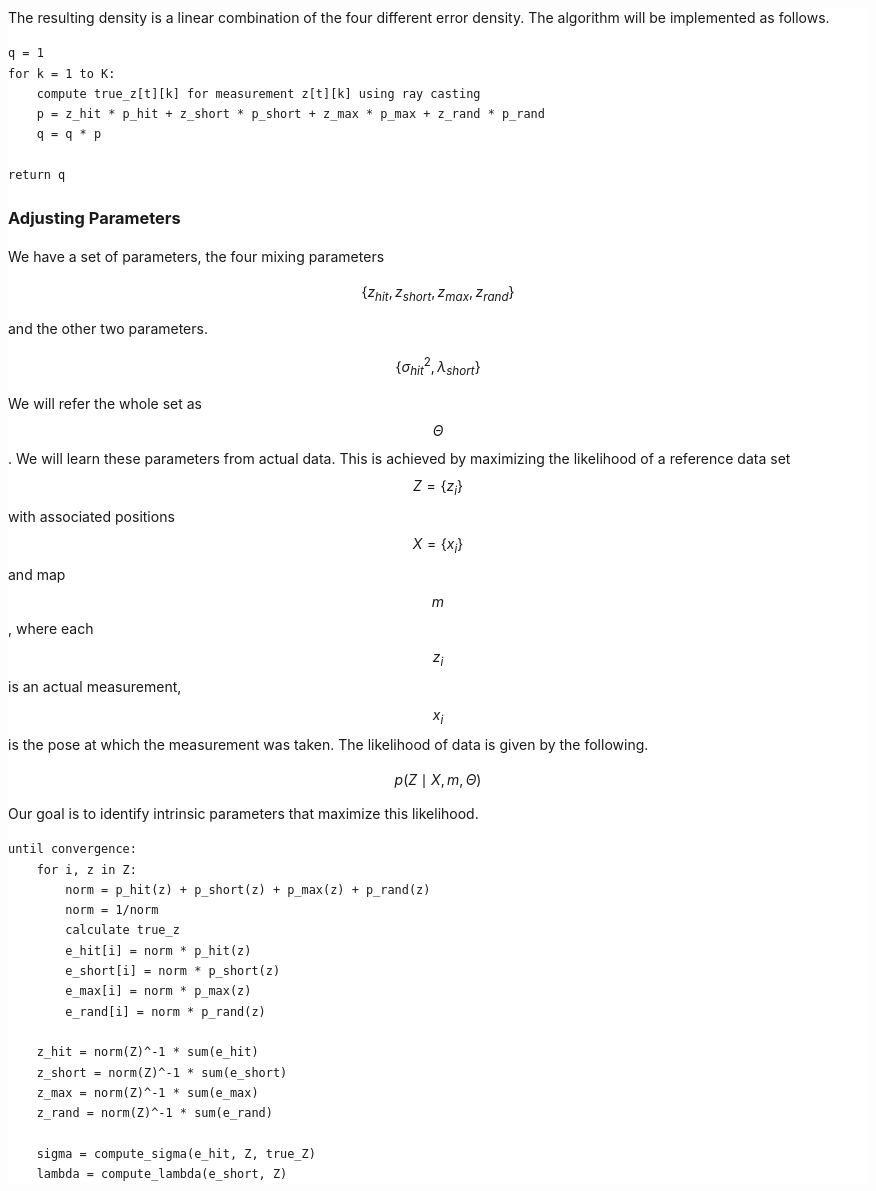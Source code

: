 The resulting density is a linear combination of the four different error density. The algorithm will be implemented as follows.

```text
q = 1
for k = 1 to K:
    compute true_z[t][k] for measurement z[t][k] using ray casting
    p = z_hit * p_hit + z_short * p_short + z_max * p_max + z_rand * p_rand
    q = q * p

return q
```

### Adjusting Parameters

We have a set of parameters, the four mixing parameters

$$
\{ z_{hit}, z_{short}, z_{max}, z_{rand} \}
$$

and the other two parameters.

$$
\{ \sigma_{hit}^2, \lambda_{short}\}
$$

We will refer the whole set as $$\Theta$$. We will learn these parameters from actual data. This is achieved by maximizing the likelihood of a reference data set $$Z = \{ z_i \}$$ with associated positions $$X = \{ x_i \}$$ and map $$m$$, where each $$z_i$$ is an actual measurement, $$x_i$$ is the pose at which the measurement was taken. The likelihood of data is given by the following. 

$$
p(Z \mid X, m, \Theta)
$$

Our goal is to identify intrinsic parameters that maximize this likelihood. 

```text
until convergence:
    for i, z in Z:
        norm = p_hit(z) + p_short(z) + p_max(z) + p_rand(z)
        norm = 1/norm
        calculate true_z
        e_hit[i] = norm * p_hit(z)
        e_short[i] = norm * p_short(z)
        e_max[i] = norm * p_max(z)
        e_rand[i] = norm * p_rand(z)
    
    z_hit = norm(Z)^-1 * sum(e_hit)
    z_short = norm(Z)^-1 * sum(e_short)
    z_max = norm(Z)^-1 * sum(e_max)
    z_rand = norm(Z)^-1 * sum(e_rand)
    
    sigma = compute_sigma(e_hit, Z, true_Z)
    lambda = compute_lambda(e_short, Z)
```
